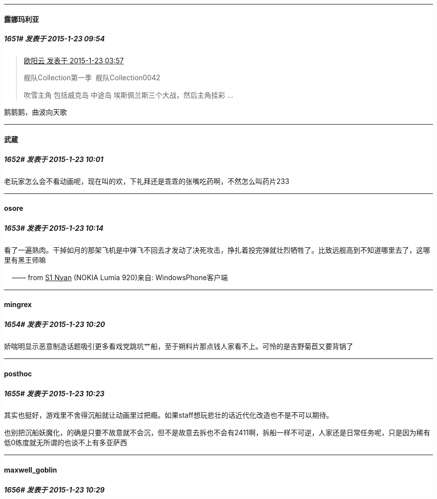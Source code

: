 
-----

####  露娜玛利亚  
##### 1651#       发表于 2015-1-23 09:54


<blockquote><a href="httphttps://bbs.saraba1st.com/2b/forum.php?mod=redirect&amp;goto=findpost&amp;pid=27854437&amp;ptid=1009008" target="_blank">欧阳云 发表于 2015-1-23 03:57</a>

舰队Collection第一季  舰队Collection0042

吹雪主角 包括威克岛 中途岛 埃斯佩兰斯三个大战，然后主角挂彩 ...</blockquote>
鹅鹅鹅，曲波向天歌


-----

####  武蔵  
##### 1652#       发表于 2015-1-23 10:01


老玩家怎么会不看动画呢，现在叫的欢，下礼拜还是乖乖的张嘴吃药啊，不然怎么叫药片233


-----

####  osore  
##### 1653#       发表于 2015-1-23 10:14


看了一遍熟肉。干掉如月的那架飞机是中弹飞不回去才发动了决死攻击，挣扎着投完弹就壮烈牺牲了。比致远舰高到不知道哪里去了，这哪里有黑王师嘛

    —— from [S1 Nyan](http://126.am/S1Nyan) (NOKIA Lumia 920)来自: WindowsPhone客户端


-----

####  mingrex  
##### 1654#       发表于 2015-1-23 10:20


娇喘明显示恶意制造话题吸引更多看戏党跳坑艹船，至于朔料片那点钱人家看不上。可怜的是吉野菊苣又要背锅了


-----

####  posthoc  
##### 1655#       发表于 2015-1-23 10:23


其实也挺好，游戏里不舍得沉船就让动画里过把瘾。如果staff想玩悲壮的话近代化改造也不是不可以期待。

也别把沉船妖魔化，的确是只要不故意就不会沉，但不是故意去拆也不会有2411啊，拆船一样不可逆，人家还是日常任务呢，只是因为稀有低0练度就无所谓的也谈不上有多亚萨西


-----

####  maxwell_goblin  
##### 1656#       发表于 2015-1-23 10:29
